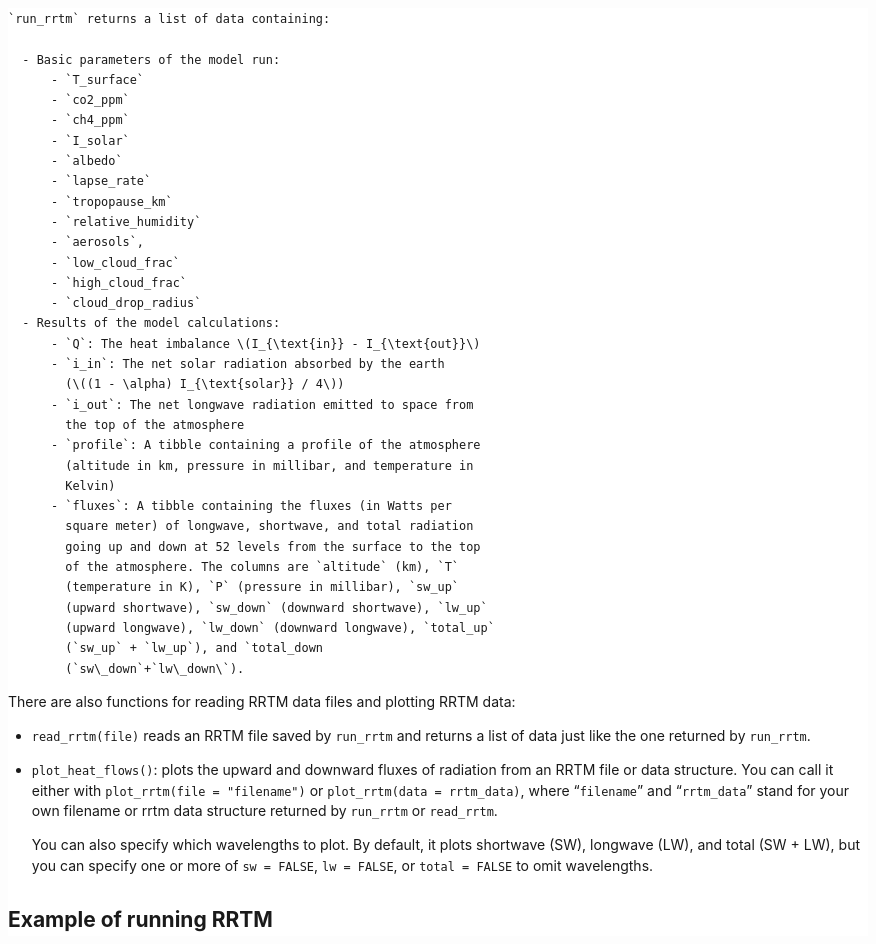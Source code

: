     `run_rrtm` returns a list of data containing:
    
      - Basic parameters of the model run:
          - `T_surface`
          - `co2_ppm`
          - `ch4_ppm`
          - `I_solar`
          - `albedo`
          - `lapse_rate`
          - `tropopause_km`
          - `relative_humidity`
          - `aerosols`,
          - `low_cloud_frac`
          - `high_cloud_frac`
          - `cloud_drop_radius`
      - Results of the model calculations:
          - `Q`: The heat imbalance \(I_{\text{in}} - I_{\text{out}}\)
          - `i_in`: The net solar radiation absorbed by the earth
            (\((1 - \alpha) I_{\text{solar}} / 4\))
          - `i_out`: The net longwave radiation emitted to space from
            the top of the atmosphere
          - `profile`: A tibble containing a profile of the atmosphere
            (altitude in km, pressure in millibar, and temperature in
            Kelvin)
          - `fluxes`: A tibble containing the fluxes (in Watts per
            square meter) of longwave, shortwave, and total radiation
            going up and down at 52 levels from the surface to the top
            of the atmosphere. The columns are `altitude` (km), `T`
            (temperature in K), `P` (pressure in millibar), `sw_up`
            (upward shortwave), `sw_down` (downward shortwave), `lw_up`
            (upward longwave), `lw_down` (downward longwave), `total_up`
            (`sw_up` + `lw_up`), and `total_down
            (`sw\_down`+`lw\_down\`).

There are also functions for reading RRTM data files and plotting RRTM
data:

  - `read_rrtm(file)` reads an RRTM file saved by `run_rrtm` and returns
    a list of data just like the one returned by `run_rrtm`.

  - `plot_heat_flows()`: plots the upward and downward fluxes of
    radiation from an RRTM file or data structure. You can call it
    either with `plot_rrtm(file = "filename")` or `plot_rrtm(data =
    rrtm_data)`, where “`filename`” and “`rrtm_data`” stand for your own
    filename or rrtm data structure returned by `run_rrtm` or
    `read_rrtm`.
    
    You can also specify which wavelengths to plot. By default, it plots
    shortwave (SW), longwave (LW), and total (SW + LW), but you can
    specify one or more of `sw = FALSE`, `lw = FALSE`, or `total =
    FALSE` to omit wavelengths.

## Example of running RRTM
